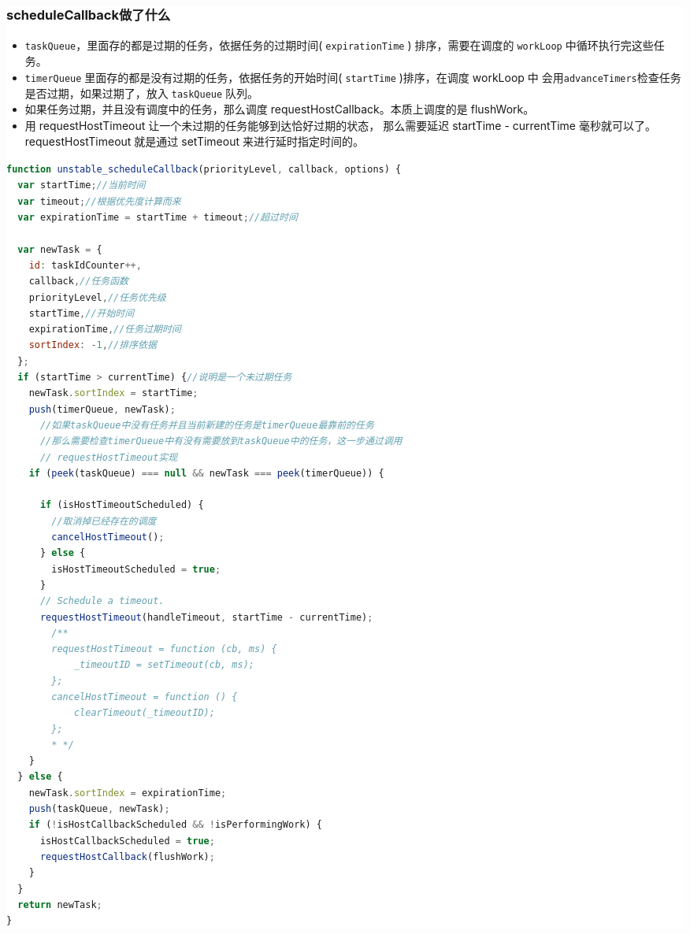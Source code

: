 ### scheduleCallback做了什么

-   `taskQueue`，里面存的都是过期的任务，依据任务的过期时间( `expirationTime` ) 排序，需要在调度的 `workLoop` 中循环执行完这些任务。
-   `timerQueue` 里面存的都是没有过期的任务，依据任务的开始时间( `startTime` )排序，在调度 workLoop 中 会用`advanceTimers`检查任务是否过期，如果过期了，放入 `taskQueue` 队列。
-   如果任务过期，并且没有调度中的任务，那么调度 requestHostCallback。本质上调度的是 flushWork。
-    用 requestHostTimeout 让一个未过期的任务能够到达恰好过期的状态， 那么需要延迟 startTime - currentTime 毫秒就可以了。requestHostTimeout 就是通过 setTimeout 来进行延时指定时间的。

```jsx
function unstable_scheduleCallback(priorityLevel, callback, options) {
  var startTime;//当前时间
  var timeout;//根据优先度计算而来
  var expirationTime = startTime + timeout;//超过时间

  var newTask = {
    id: taskIdCounter++,
    callback,//任务函数
    priorityLevel,//任务优先级
    startTime,//开始时间
    expirationTime,//任务过期时间
    sortIndex: -1,//排序依据
  };
  if (startTime > currentTime) {//说明是一个未过期任务
    newTask.sortIndex = startTime;
    push(timerQueue, newTask);
      //如果taskQueue中没有任务并且当前新建的任务是timerQueue最靠前的任务
      //那么需要检查timerQueue中有没有需要放到taskQueue中的任务，这一步通过调用
      // requestHostTimeout实现
    if (peek(taskQueue) === null && newTask === peek(timerQueue)) {
     
      if (isHostTimeoutScheduled) {
        //取消掉已经存在的调度
        cancelHostTimeout();
      } else {
        isHostTimeoutScheduled = true;
      }
      // Schedule a timeout.
      requestHostTimeout(handleTimeout, startTime - currentTime);
        /**
        requestHostTimeout = function (cb, ms) {
			_timeoutID = setTimeout(cb, ms);
		};
		cancelHostTimeout = function () {
			clearTimeout(_timeoutID);
		};
        * */
    }
  } else {
    newTask.sortIndex = expirationTime;
    push(taskQueue, newTask);
    if (!isHostCallbackScheduled && !isPerformingWork) {
      isHostCallbackScheduled = true;
      requestHostCallback(flushWork);
    }
  }
  return newTask;
}
```
